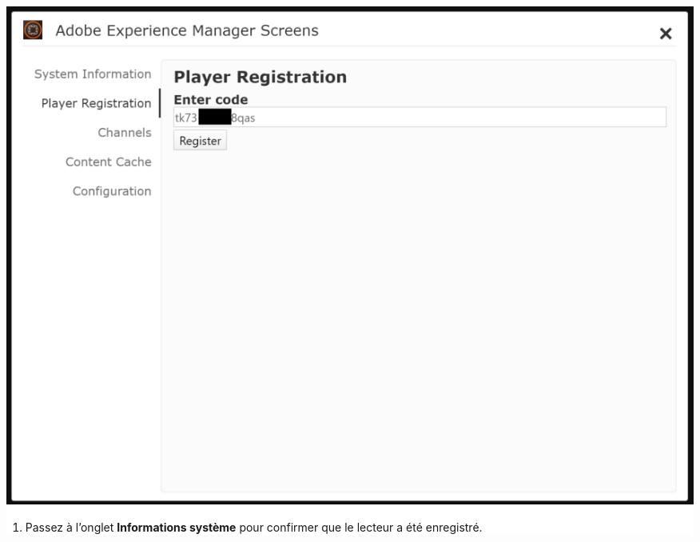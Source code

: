    ![Enregistrement du lecteur](assets/player-registration-code.png)

1. Passez à l’onglet **Informations système** pour confirmer que le lecteur a été enregistré.
